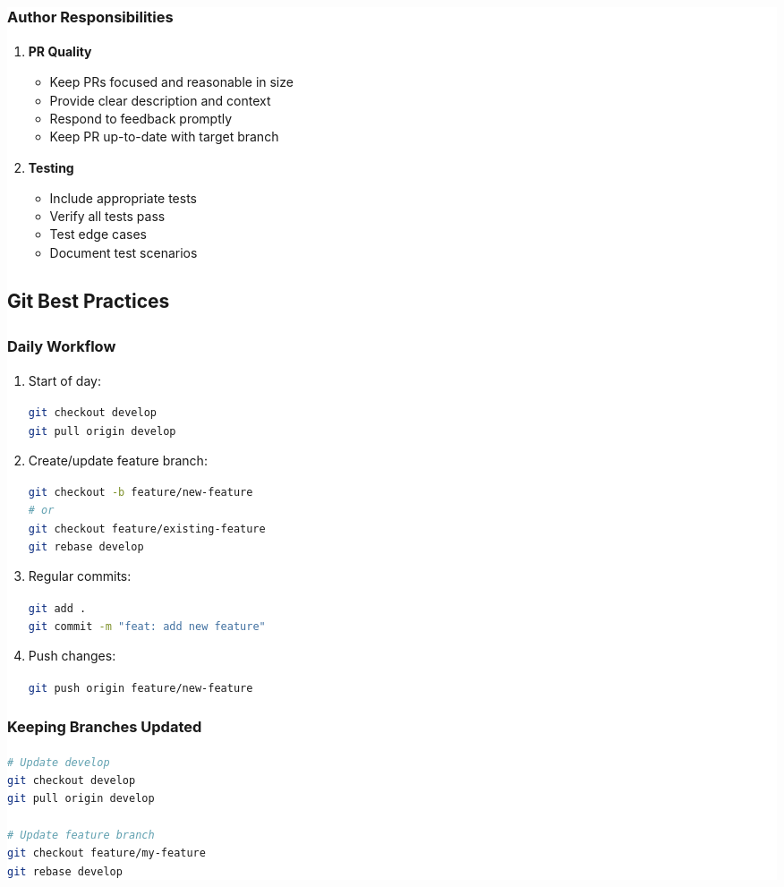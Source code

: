 ### Author Responsibilities

1. **PR Quality**

   - Keep PRs focused and reasonable in size
   - Provide clear description and context
   - Respond to feedback promptly
   - Keep PR up-to-date with target branch

2. **Testing**
   - Include appropriate tests
   - Verify all tests pass
   - Test edge cases
   - Document test scenarios

## Git Best Practices

### Daily Workflow

1. Start of day:

   ```bash
   git checkout develop
   git pull origin develop
   ```

2. Create/update feature branch:

   ```bash
   git checkout -b feature/new-feature
   # or
   git checkout feature/existing-feature
   git rebase develop
   ```

3. Regular commits:

   ```bash
   git add .
   git commit -m "feat: add new feature"
   ```

4. Push changes:
   ```bash
   git push origin feature/new-feature
   ```

### Keeping Branches Updated

```bash
# Update develop
git checkout develop
git pull origin develop

# Update feature branch
git checkout feature/my-feature
git rebase develop
```
